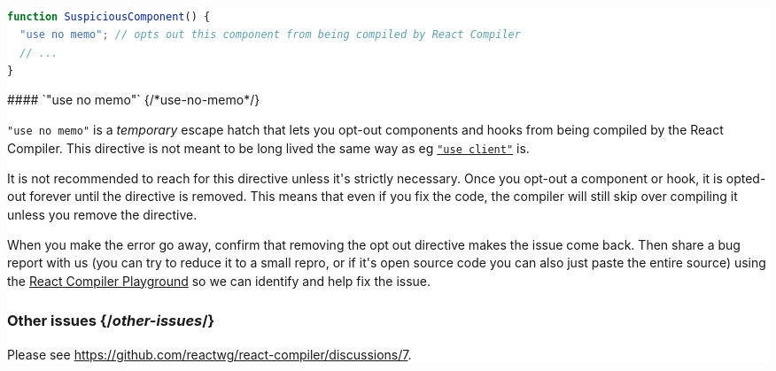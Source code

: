 ```js {2}
function SuspiciousComponent() {
  "use no memo"; // opts out this component from being compiled by React Compiler
  // ...
}
```

<Note>
#### `"use no memo"` {/*use-no-memo*/}

`"use no memo"` is a _temporary_ escape hatch that lets you opt-out components and hooks from being compiled by the React Compiler. This directive is not meant to be long lived the same way as eg [`"use client"`](/reference/rsc/use-client) is.

It is not recommended to reach for this directive unless it's strictly necessary. Once you opt-out a component or hook, it is opted-out forever until the directive is removed. This means that even if you fix the code, the compiler will still skip over compiling it unless you remove the directive.
</Note>

When you make the error go away, confirm that removing the opt out directive makes the issue come back. Then share a bug report with us (you can try to reduce it to a small repro, or if it's open source code you can also just paste the entire source) using the [React Compiler Playground](https://playground.react.dev) so we can identify and help fix the issue.

### Other issues {/*other-issues*/}

Please see https://github.com/reactwg/react-compiler/discussions/7.
